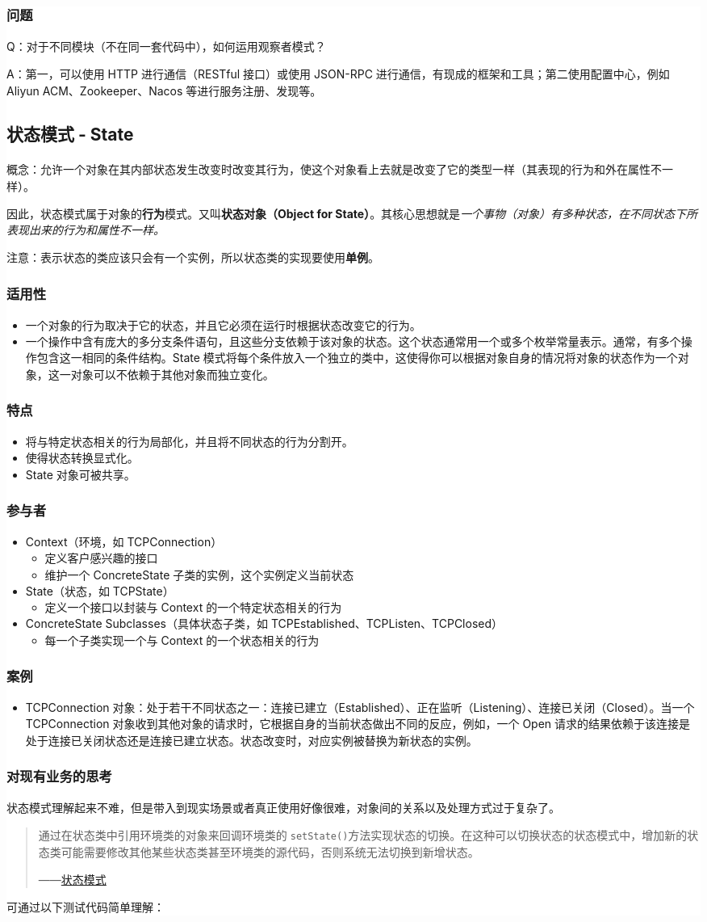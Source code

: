 ### 问题

Q：对于不同模块（不在同一套代码中），如何运用观察者模式？

A：第一，可以使用 HTTP 进行通信（RESTful 接口）或使用 JSON-RPC 进行通信，有现成的框架和工具；第二使用配置中心，例如 Aliyun ACM、Zookeeper、Nacos 等进行服务注册、发现等。



## 状态模式 - State

概念：允许一个对象在其内部状态发生改变时改变其行为，使这个对象看上去就是改变了它的类型一样（其表现的行为和外在属性不一样）。

因此，状态模式属于对象的**行为**模式。又叫**状态对象（Object for State）**。其核心思想就是*一个事物（对象）有多种状态，在不同状态下所表现出来的行为和属性不一样。*

注意：表示状态的类应该只会有一个实例，所以状态类的实现要使用**单例**。

### 适用性

- 一个对象的行为取决于它的状态，并且它必须在运行时根据状态改变它的行为。
- 一个操作中含有庞大的多分支条件语句，且这些分支依赖于该对象的状态。这个状态通常用一个或多个枚举常量表示。通常，有多个操作包含这一相同的条件结构。State 模式将每个条件放入一个独立的类中，这使得你可以根据对象自身的情况将对象的状态作为一个对象，这一对象可以不依赖于其他对象而独立变化。

### 特点

- 将与特定状态相关的行为局部化，并且将不同状态的行为分割开。
- 使得状态转换显式化。
- State  对象可被共享。

### 参与者

- Context（环境，如 TCPConnection）
  - 定义客户感兴趣的接口
  - 维护一个 ConcreteState 子类的实例，这个实例定义当前状态
- State（状态，如 TCPState）
  - 定义一个接口以封装与 Context 的一个特定状态相关的行为
- ConcreteState Subclasses（具体状态子类，如 TCPEstablished、TCPListen、TCPClosed）
  - 每一个子类实现一个与 Context 的一个状态相关的行为

### 案例

- TCPConnection 对象：处于若干不同状态之一：连接已建立（Established）、正在监听（Listening）、连接已关闭（Closed）。当一个 TCPConnection 对象收到其他对象的请求时，它根据自身的当前状态做出不同的反应，例如，一个 Open 请求的结果依赖于该连接是处于连接已关闭状态还是连接已建立状态。状态改变时，对应实例被替换为新状态的实例。

### 对现有业务的思考

状态模式理解起来不难，但是带入到现实场景或者真正使用好像很难，对象间的关系以及处理方式过于复杂了。

> 通过在状态类中引用环境类的对象来回调环境类的 `setState()`方法实现状态的切换。在这种可以切换状态的状态模式中，增加新的状态类可能需要修改其他某些状态类甚至环境类的源代码，否则系统无法切换到新增状态。
>
> ——[状态模式](https://design-patterns.readthedocs.io/zh_CN/latest/behavioral_patterns/state.html#state)

可通过以下测试代码简单理解：
